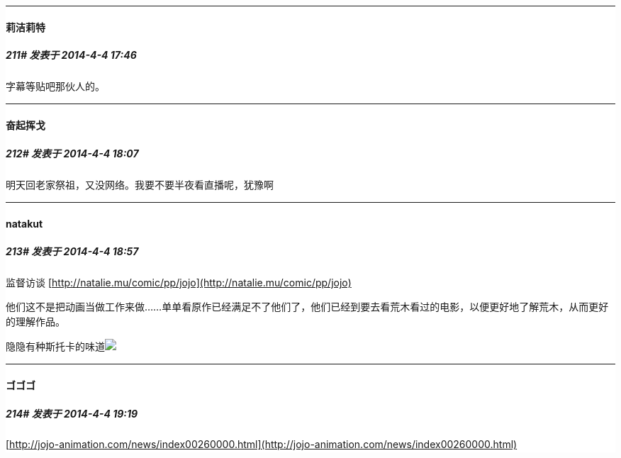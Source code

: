 





-----

####  莉洁莉特  
##### 211#       发表于 2014-4-4 17:46




字幕等贴吧那伙人的。







-----

####  奋起挥戈  
##### 212#       发表于 2014-4-4 18:07




明天回老家祭祖，又没网络。我要不要半夜看直播呢，犹豫啊







-----

####  natakut  
##### 213#       发表于 2014-4-4 18:57




监督访谈
[http://natalie.mu/comic/pp/jojo](http://natalie.mu/comic/pp/jojo)


他们这不是把动画当做工作来做……单单看原作已经满足不了他们了，他们已经到要去看荒木看过的电影，以便更好地了解荒木，从而更好的理解作品。

隐隐有种斯托卡的味道<img src="https://static.saraba1st.com/image/smiley/face/98.gif" referrerpolicy="no-referrer">







-----

####  ゴゴゴ  
##### 214#       发表于 2014-4-4 19:19



[http://jojo-animation.com/news/index00260000.html](http://jojo-animation.com/news/index00260000.html)
